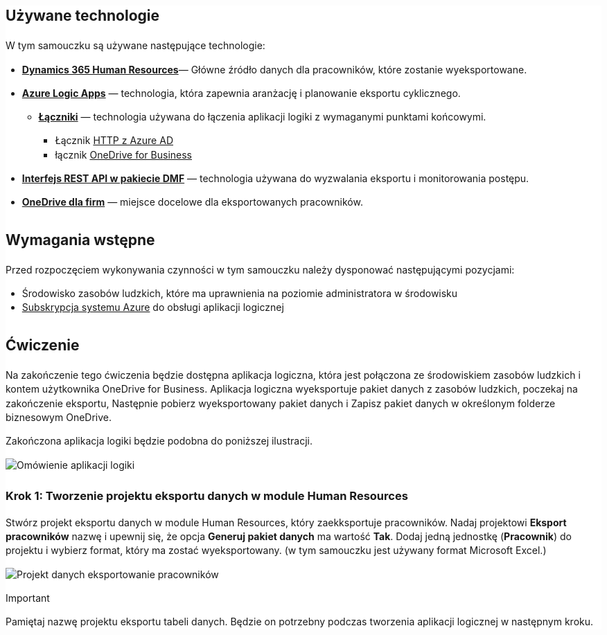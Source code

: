 ## <a name="technologies-used"></a>Używane technologie

W tym samouczku są używane następujące technologie:

- **[Dynamics 365 Human Resources](https://dynamics.microsoft.com/talent/overview/)**— Główne źródło danych dla pracowników, które zostanie wyeksportowane.
- **[Azure Logic Apps](https://azure.microsoft.com/services/logic-apps/)** — technologia, która zapewnia aranżację i planowanie eksportu cyklicznego.

    - **[Łączniki](https://docs.microsoft.com/azure/connectors/apis-list)** — technologia używana do łączenia aplikacji logiki z wymaganymi punktami końcowymi.

        - Łącznik [HTTP z Azure AD](https://docs.microsoft.com/connectors/webcontents/)
        - łącznik [OneDrive for Business](https://docs.microsoft.com/azure/connectors/connectors-create-api-onedriveforbusiness)

- **[Interfejs REST API w pakiecie DMF](../dev-itpro/data-entities/data-management-api.md)** — technologia używana do wyzwalania eksportu i monitorowania postępu.
- **[OneDrive dla firm](https://onedrive.live.com/about/business/)** — miejsce docelowe dla eksportowanych pracowników.

## <a name="prerequisites"></a>Wymagania wstępne

Przed rozpoczęciem wykonywania czynności w tym samouczku należy dysponować następującymi pozycjami:

- Środowisko zasobów ludzkich, które ma uprawnienia na poziomie administratora w środowisku
- [Subskrypcja systemu Azure](https://azure.microsoft.com/free/) do obsługi aplikacji logicznej

## <a name="the-exercise"></a>Ćwiczenie

Na zakończenie tego ćwiczenia będzie dostępna aplikacja logiczna, która jest połączona ze środowiskiem zasobów ludzkich i kontem użytkownika OneDrive for Business. Aplikacja logiczna wyeksportuje pakiet danych z zasobów ludzkich, poczekaj na zakończenie eksportu, Następnie pobierz wyeksportowany pakiet danych i Zapisz pakiet danych w określonym folderze biznesowym OneDrive.

Zakończona aplikacja logiki będzie podobna do poniższej ilustracji.

![Omówienie aplikacji logiki](media/integration-logic-app-overview.png)

### <a name="step-1-create-a-data-export-project-in-human-resources"></a>Krok 1: Tworzenie projektu eksportu danych w module Human Resources

Stwórz projekt eksportu danych w module Human Resources, który zaekksportuje pracowników. Nadaj projektowi **Eksport pracowników** nazwę i upewnij się, że opcja **Generuj pakiet danych** ma wartość **Tak**. Dodaj jedną jednostkę (**Pracownik**) do projektu i wybierz format, który ma zostać wyeksportowany. (w tym samouczku jest używany format Microsoft Excel.)

![Projekt danych eksportowanie pracowników](media/integration-logic-app-export-workers-project.png)

> [!IMPORTANT]
> Pamiętaj nazwę projektu eksportu tabeli danych. Będzie on potrzebny podczas tworzenia aplikacji logicznej w następnym kroku.
